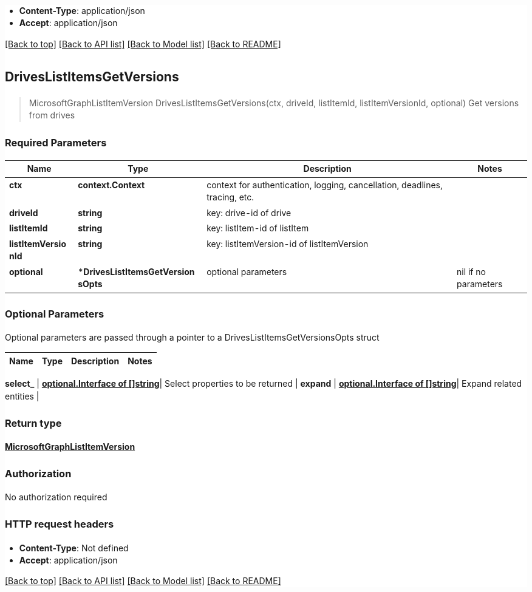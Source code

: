 - **Content-Type**: application/json
- **Accept**: application/json

[[Back to top]](#) [[Back to API list]](../README.md#documentation-for-api-endpoints)
[[Back to Model list]](../README.md#documentation-for-models)
[[Back to README]](../README.md)


## DrivesListItemsGetVersions

> MicrosoftGraphListItemVersion DrivesListItemsGetVersions(ctx, driveId, listItemId, listItemVersionId, optional)
Get versions from drives

### Required Parameters


Name | Type | Description  | Notes
------------- | ------------- | ------------- | -------------
**ctx** | **context.Context** | context for authentication, logging, cancellation, deadlines, tracing, etc.
**driveId** | **string**| key: drive-id of drive | 
**listItemId** | **string**| key: listItem-id of listItem | 
**listItemVersionId** | **string**| key: listItemVersion-id of listItemVersion | 
 **optional** | ***DrivesListItemsGetVersionsOpts** | optional parameters | nil if no parameters

### Optional Parameters

Optional parameters are passed through a pointer to a DrivesListItemsGetVersionsOpts struct


Name | Type | Description  | Notes
------------- | ------------- | ------------- | -------------



 **select_** | [**optional.Interface of []string**](string.md)| Select properties to be returned | 
 **expand** | [**optional.Interface of []string**](string.md)| Expand related entities | 

### Return type

[**MicrosoftGraphListItemVersion**](microsoft.graph.listItemVersion.md)

### Authorization

No authorization required

### HTTP request headers

- **Content-Type**: Not defined
- **Accept**: application/json

[[Back to top]](#) [[Back to API list]](../README.md#documentation-for-api-endpoints)
[[Back to Model list]](../README.md#documentation-for-models)
[[Back to README]](../README.md)
